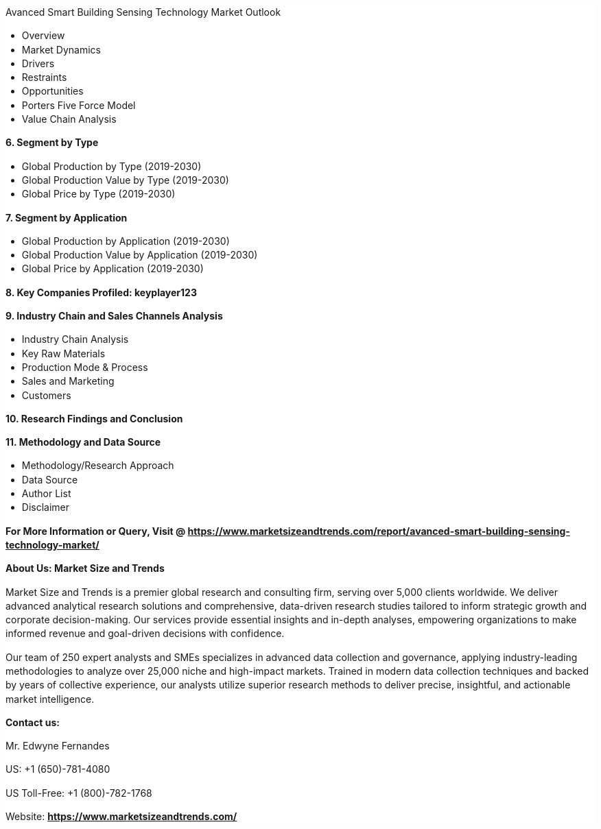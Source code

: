Avanced Smart Building Sensing Technology Market Outlook</strong></p><ul><li>Overview</li><li>Market Dynamics</li><li>Drivers</li><li>Restraints</li><li>Opportunities</li><li>Porters Five Force Model</li><li>Value Chain Analysis&nbsp;</li></ul><p><strong>6. Segment by Type</strong></p><ul><li>Global Production by Type (2019-2030)</li><li>Global Production Value by Type (2019-2030)</li><li>Global Price by Type (2019-2030)</li></ul><p><strong>7. Segment by Application</strong></p><ul><li>Global Production by Application (2019-2030)</li><li>Global Production Value by Application (2019-2030)</li><li>Global Price by Application (2019-2030)</li></ul><p><strong>8. Key Companies Profiled: keyplayer123</strong></p><p><strong>9. Industry Chain and Sales Channels Analysis</strong></p><ul><li>Industry Chain Analysis</li><li>Key Raw Materials</li><li>Production Mode &amp; Process</li><li>Sales and Marketing</li><li>Customers</li></ul><p><strong>10. Research Findings and Conclusion</strong></p><p><strong>11. Methodology and Data Source</strong></p><ul><li>Methodology/Research Approach</li><li>Data Source</li><li>Author List</li><li>Disclaimer</li></ul></p><p><strong>For More Information or Query, Visit @ <a href="https://www.marketsizeandtrends.com/report/avanced-smart-building-sensing-technology-market/">https://www.marketsizeandtrends.com/report/avanced-smart-building-sensing-technology-market/</a></strong></p><p><strong>About Us: Market Size and Trends</strong></p><p>Market Size and Trends is a premier global research and consulting firm, serving over 5,000 clients worldwide. We deliver advanced analytical research solutions and comprehensive, data-driven research studies tailored to inform strategic growth and corporate decision-making. Our services provide essential insights and in-depth analyses, empowering organizations to make informed revenue and goal-driven decisions with confidence.</p><p>Our team of 250 expert analysts and SMEs specializes in advanced data collection and governance, applying industry-leading methodologies to analyze over 25,000 niche and high-impact markets. Trained in modern data collection techniques and backed by years of collective experience, our analysts utilize superior research methods to deliver precise, insightful, and actionable market intelligence.</p><p><strong>Contact us:</strong></p><p>Mr. Edwyne Fernandes</p><p>US: +1 (650)-781-4080</p><p>US Toll-Free: +1 (800)-782-1768</p><p>Website: <strong><a href="https://www.marketsizeandtrends.com/">https://www.marketsizeandtrends.com/</a></strong></p>
